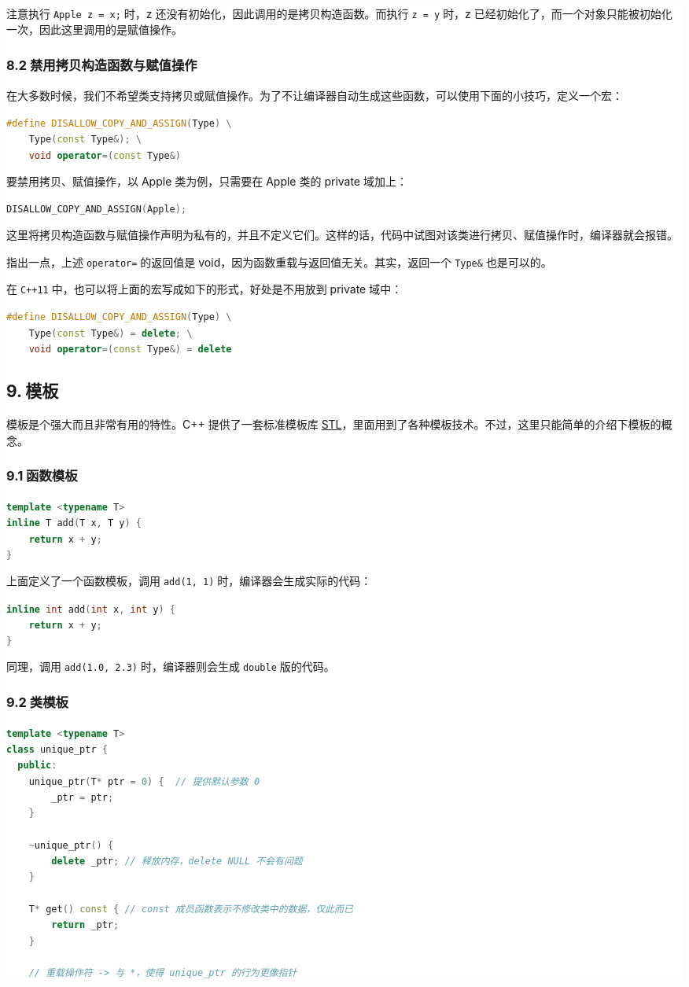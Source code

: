 注意执行 `Apple z = x;` 时，z 还没有初始化，因此调用的是拷贝构造函数。而执行 `z = y` 时，z 已经初始化了，而一个对象只能被初始化一次，因此这里调用的是赋值操作。

### 8.2 禁用拷贝构造函数与赋值操作

在大多数时候，我们不希望类支持拷贝或赋值操作。为了不让编译器自动生成这些函数，可以使用下面的小技巧，定义一个宏：
```cpp
#define DISALLOW_COPY_AND_ASSIGN(Type) \
    Type(const Type&); \
    void operator=(const Type&)
```

要禁用拷贝、赋值操作，以 Apple 类为例，只需要在 Apple 类的 private 域加上：
```cpp
DISALLOW_COPY_AND_ASSIGN(Apple);
```

这里将拷贝构造函数与赋值操作声明为私有的，并且不定义它们。这样的话，代码中试图对该类进行拷贝、赋值操作时，编译器就会报错。

指出一点，上述 `operator=` 的返回值是 void，因为函数重载与返回值无关。其实，返回一个 `Type&` 也是可以的。

在 `C++11` 中，也可以将上面的宏写成如下的形式，好处是不用放到 private 域中：
```cpp
#define DISALLOW_COPY_AND_ASSIGN(Type) \
    Type(const Type&) = delete; \
    void operator=(const Type&) = delete
```

## 9. 模板

模板是个强大而且非常有用的特性。C++ 提供了一套标准模板库 [STL](https://en.wikipedia.org/wiki/Standard_Template_Library)，里面用到了各种模板技术。不过，这里只能简单的介绍下模板的概念。

### 9.1 函数模板

```cpp
template <typename T>
inline T add(T x, T y) {
    return x + y;
}
```

上面定义了一个函数模板，调用 `add(1, 1)` 时，编译器会生成实际的代码：
```cpp
inline int add(int x, int y) {
    return x + y;
}
```

同理，调用 `add(1.0, 2.3)` 时，编译器则会生成 `double` 版的代码。

### 9.2 类模板

```cpp
template <typename T>
class unique_ptr {
  public:
    unique_ptr(T* ptr = 0) {  // 提供默认参数 0
        _ptr = ptr;
    }

    ~unique_ptr() {
        delete _ptr; // 释放内存，delete NULL 不会有问题
    }

    T* get() const { // const 成员函数表示不修改类中的数据，仅此而已
        return _ptr;
    }

    // 重载操作符 -> 与 *，使得 unique_ptr 的行为更像指针
```